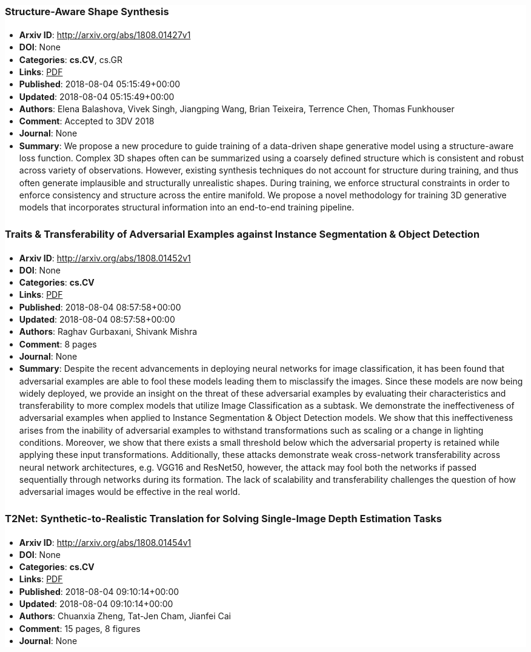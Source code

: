 

### Structure-Aware Shape Synthesis
- **Arxiv ID**: http://arxiv.org/abs/1808.01427v1
- **DOI**: None
- **Categories**: **cs.CV**, cs.GR
- **Links**: [PDF](http://arxiv.org/pdf/1808.01427v1)
- **Published**: 2018-08-04 05:15:49+00:00
- **Updated**: 2018-08-04 05:15:49+00:00
- **Authors**: Elena Balashova, Vivek Singh, Jiangping Wang, Brian Teixeira, Terrence Chen, Thomas Funkhouser
- **Comment**: Accepted to 3DV 2018
- **Journal**: None
- **Summary**: We propose a new procedure to guide training of a data-driven shape generative model using a structure-aware loss function. Complex 3D shapes often can be summarized using a coarsely defined structure which is consistent and robust across variety of observations. However, existing synthesis techniques do not account for structure during training, and thus often generate implausible and structurally unrealistic shapes. During training, we enforce structural constraints in order to enforce consistency and structure across the entire manifold. We propose a novel methodology for training 3D generative models that incorporates structural information into an end-to-end training pipeline.



### Traits & Transferability of Adversarial Examples against Instance Segmentation & Object Detection
- **Arxiv ID**: http://arxiv.org/abs/1808.01452v1
- **DOI**: None
- **Categories**: **cs.CV**
- **Links**: [PDF](http://arxiv.org/pdf/1808.01452v1)
- **Published**: 2018-08-04 08:57:58+00:00
- **Updated**: 2018-08-04 08:57:58+00:00
- **Authors**: Raghav Gurbaxani, Shivank Mishra
- **Comment**: 8 pages
- **Journal**: None
- **Summary**: Despite the recent advancements in deploying neural networks for image classification, it has been found that adversarial examples are able to fool these models leading them to misclassify the images. Since these models are now being widely deployed, we provide an insight on the threat of these adversarial examples by evaluating their characteristics and transferability to more complex models that utilize Image Classification as a subtask.   We demonstrate the ineffectiveness of adversarial examples when applied to Instance Segmentation & Object Detection models. We show that this ineffectiveness arises from the inability of adversarial examples to withstand transformations such as scaling or a change in lighting conditions. Moreover, we show that there exists a small threshold below which the adversarial property is retained while applying these input transformations.   Additionally, these attacks demonstrate weak cross-network transferability across neural network architectures, e.g. VGG16 and ResNet50, however, the attack may fool both the networks if passed sequentially through networks during its formation.   The lack of scalability and transferability challenges the question of how adversarial images would be effective in the real world.



### T2Net: Synthetic-to-Realistic Translation for Solving Single-Image Depth Estimation Tasks
- **Arxiv ID**: http://arxiv.org/abs/1808.01454v1
- **DOI**: None
- **Categories**: **cs.CV**
- **Links**: [PDF](http://arxiv.org/pdf/1808.01454v1)
- **Published**: 2018-08-04 09:10:14+00:00
- **Updated**: 2018-08-04 09:10:14+00:00
- **Authors**: Chuanxia Zheng, Tat-Jen Cham, Jianfei Cai
- **Comment**: 15 pages, 8 figures
- **Journal**: None